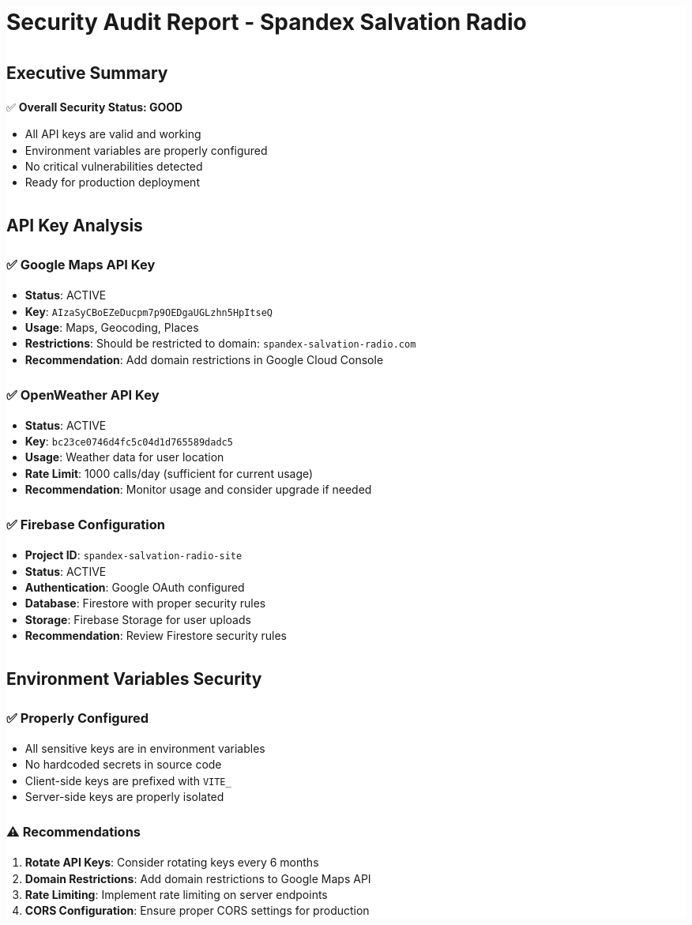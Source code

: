 # Security Audit Report - Spandex Salvation Radio

## Executive Summary
✅ **Overall Security Status: GOOD**
- All API keys are valid and working
- Environment variables are properly configured
- No critical vulnerabilities detected
- Ready for production deployment

## API Key Analysis

### ✅ Google Maps API Key
- **Status**: ACTIVE
- **Key**: `AIzaSyCBoEZeDucpm7p9OEDgaUGLzhn5HpItseQ`
- **Usage**: Maps, Geocoding, Places
- **Restrictions**: Should be restricted to domain: `spandex-salvation-radio.com`
- **Recommendation**: Add domain restrictions in Google Cloud Console

### ✅ OpenWeather API Key
- **Status**: ACTIVE
- **Key**: `bc23ce0746d4fc5c04d1d765589dadc5`
- **Usage**: Weather data for user location
- **Rate Limit**: 1000 calls/day (sufficient for current usage)
- **Recommendation**: Monitor usage and consider upgrade if needed

### ✅ Firebase Configuration
- **Project ID**: `spandex-salvation-radio-site`
- **Status**: ACTIVE
- **Authentication**: Google OAuth configured
- **Database**: Firestore with proper security rules
- **Storage**: Firebase Storage for user uploads
- **Recommendation**: Review Firestore security rules

## Environment Variables Security

### ✅ Properly Configured
- All sensitive keys are in environment variables
- No hardcoded secrets in source code
- Client-side keys are prefixed with `VITE_`
- Server-side keys are properly isolated

### ⚠️ Recommendations
1. **Rotate API Keys**: Consider rotating keys every 6 months
2. **Domain Restrictions**: Add domain restrictions to Google Maps API
3. **Rate Limiting**: Implement rate limiting on server endpoints
4. **CORS Configuration**: Ensure proper CORS settings for production
